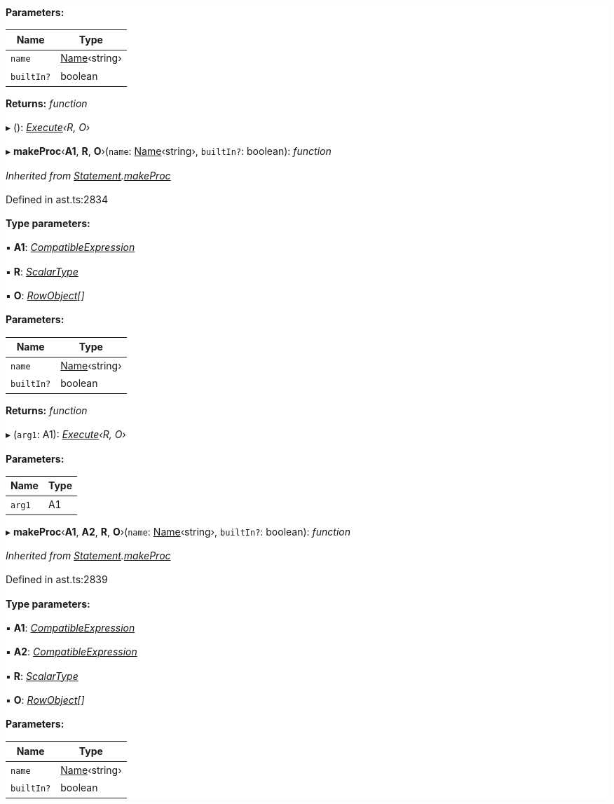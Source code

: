 **Parameters:**

Name | Type |
------ | ------ |
`name` | [Name](../modules/_ast_.md#name)‹string› |
`builtIn?` | boolean |

**Returns:** *function*

▸ (): *[Execute](_ast_.execute.md)‹R, O›*

▸ **makeProc**‹**A1**, **R**, **O**›(`name`: [Name](../modules/_ast_.md#name)‹string›, `builtIn?`: boolean): *function*

*Inherited from [Statement](_ast_.statement.md).[makeProc](_ast_.statement.md#static-makeproc)*

Defined in ast.ts:2834

**Type parameters:**

▪ **A1**: *[CompatibleExpression](../modules/_ast_.md#compatibleexpression)*

▪ **R**: *[ScalarType](../modules/_types_.md#scalartype)*

▪ **O**: *[RowObject](../modules/_ast_.md#rowobject)[]*

**Parameters:**

Name | Type |
------ | ------ |
`name` | [Name](../modules/_ast_.md#name)‹string› |
`builtIn?` | boolean |

**Returns:** *function*

▸ (`arg1`: A1): *[Execute](_ast_.execute.md)‹R, O›*

**Parameters:**

Name | Type |
------ | ------ |
`arg1` | A1 |

▸ **makeProc**‹**A1**, **A2**, **R**, **O**›(`name`: [Name](../modules/_ast_.md#name)‹string›, `builtIn?`: boolean): *function*

*Inherited from [Statement](_ast_.statement.md).[makeProc](_ast_.statement.md#static-makeproc)*

Defined in ast.ts:2839

**Type parameters:**

▪ **A1**: *[CompatibleExpression](../modules/_ast_.md#compatibleexpression)*

▪ **A2**: *[CompatibleExpression](../modules/_ast_.md#compatibleexpression)*

▪ **R**: *[ScalarType](../modules/_types_.md#scalartype)*

▪ **O**: *[RowObject](../modules/_ast_.md#rowobject)[]*

**Parameters:**

Name | Type |
------ | ------ |
`name` | [Name](../modules/_ast_.md#name)‹string› |
`builtIn?` | boolean |

